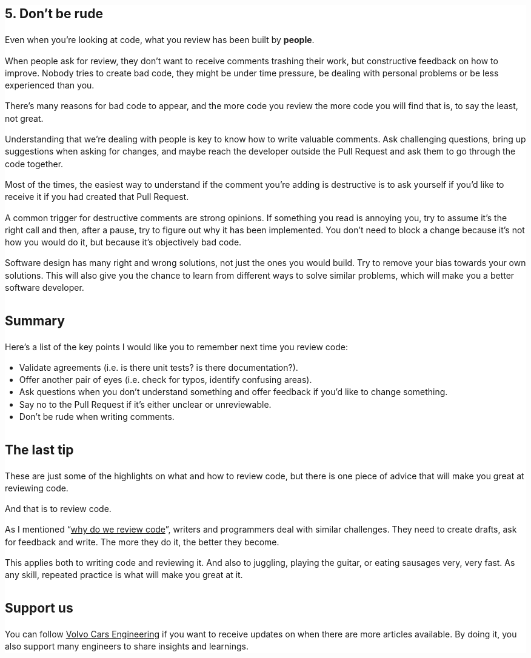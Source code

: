 ## 5. Don’t be rude

Even when you’re looking at code, what you review has been built by **people**.

When people ask for review, they don’t want to receive comments trashing their work, but constructive feedback on how to improve. Nobody tries to create bad code, they might be under time pressure, be dealing with personal problems or be less experienced than you.

There’s many reasons for bad code to appear, and the more code you review the more code you will find that is, to say the least, not great.

Understanding that we’re dealing with people is key to know how to write valuable comments. Ask challenging questions, bring up suggestions when asking for changes, and maybe reach the developer outside the Pull Request and ask them to go through the code together.

Most of the times, the easiest way to understand if the comment you’re adding is destructive is to ask yourself if you’d like to receive it if you had created that Pull Request.

A common trigger for destructive comments are strong opinions. If something you read is annoying you, try to assume it’s the right call and then, after a pause, try to figure out why it has been implemented. You don’t need to block a change because it’s not how you would do it, but because it’s objectively bad code.

Software design has many right and wrong solutions, not just the ones you would build. Try to remove your bias towards your own solutions. This will also give you the chance to learn from different ways to solve similar problems, which will make you a better software developer.

## Summary

Here’s a list of the key points I would like you to remember next time you review code:

- Validate agreements (i.e. is there unit tests? is there documentation?).
- Offer another pair of eyes (i.e. check for typos, identify confusing areas).
- Ask questions when you don’t understand something and offer feedback if you’d like to change something.
- Say no to the Pull Request if it’s either unclear or unreviewable.
- Don’t be rude when writing comments.

## The last tip

These are just some of the highlights on what and how to review code, but there is one piece of advice that will make you great at reviewing code.

And that is to review code.

As I mentioned “[why do we review code](https://medium.com/volvo-cars-engineering/part-1-why-do-we-review-code-ba4c662d8b49)”, writers and programmers deal with similar challenges. They need to create drafts, ask for feedback and write. The more they do it, the better they become.

This applies both to writing code and reviewing it. And also to juggling, playing the guitar, or eating sausages very, very fast. As any skill, repeated practice is what will make you great at it.

## Support us

You can follow [Volvo Cars Engineering](https://medium.com/volvo-cars-engineering) if you want to receive updates on when there are more articles available. By doing it, you also support many engineers to share insights and learnings.
